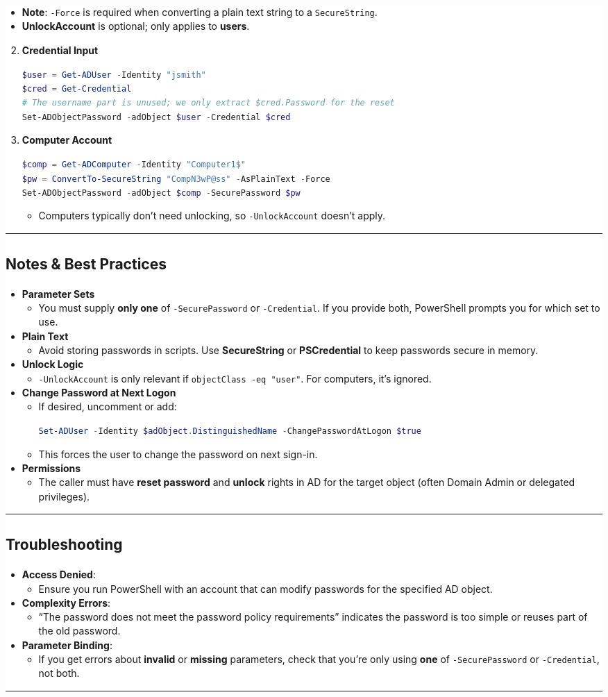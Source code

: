    - **Note**: `-Force` is required when converting a plain text string to a `SecureString`.
   - **UnlockAccount** is optional; only applies to **users**.

2. **Credential Input**

   ```powershell
   $user = Get-ADUser -Identity "jsmith"
   $cred = Get-Credential
   # The username part is unused; we only extract $cred.Password for the reset
   Set-ADObjectPassword -adObject $user -Credential $cred
   ```

3. **Computer Account**

   ```powershell
   $comp = Get-ADComputer -Identity "Computer1$"
   $pw = ConvertTo-SecureString "CompN3wP@ss" -AsPlainText -Force
   Set-ADObjectPassword -adObject $comp -SecurePassword $pw
   ```
   - Computers typically don’t need unlocking, so `-UnlockAccount` doesn’t apply.

---

## Notes & Best Practices

- **Parameter Sets**  
  - You must supply **only one** of `-SecurePassword` or `-Credential`. If you provide both, PowerShell prompts you for which set to use.
- **Plain Text**  
  - Avoid storing passwords in scripts. Use **SecureString** or **PSCredential** to keep passwords secure in memory.
- **Unlock Logic**  
  - `-UnlockAccount` is only relevant if `objectClass -eq "user"`. For computers, it’s ignored.
- **Change Password at Next Logon**  
  - If desired, uncomment or add:  
    ```powershell
    Set-ADUser -Identity $adObject.DistinguishedName -ChangePasswordAtLogon $true
    ```
  - This forces the user to change the password on next sign-in.
- **Permissions**  
  - The caller must have **reset password** and **unlock** rights in AD for the target object (often Domain Admin or delegated privileges).

---

## Troubleshooting

- **Access Denied**:  
  - Ensure you run PowerShell with an account that can modify passwords for the specified AD object.  
- **Complexity Errors**:  
  - “The password does not meet the password policy requirements” indicates the password is too simple or reuses part of the old password.
- **Parameter Binding**:  
  - If you get errors about **invalid** or **missing** parameters, check that you’re only using **one** of `-SecurePassword` or `-Credential`, not both.

---

